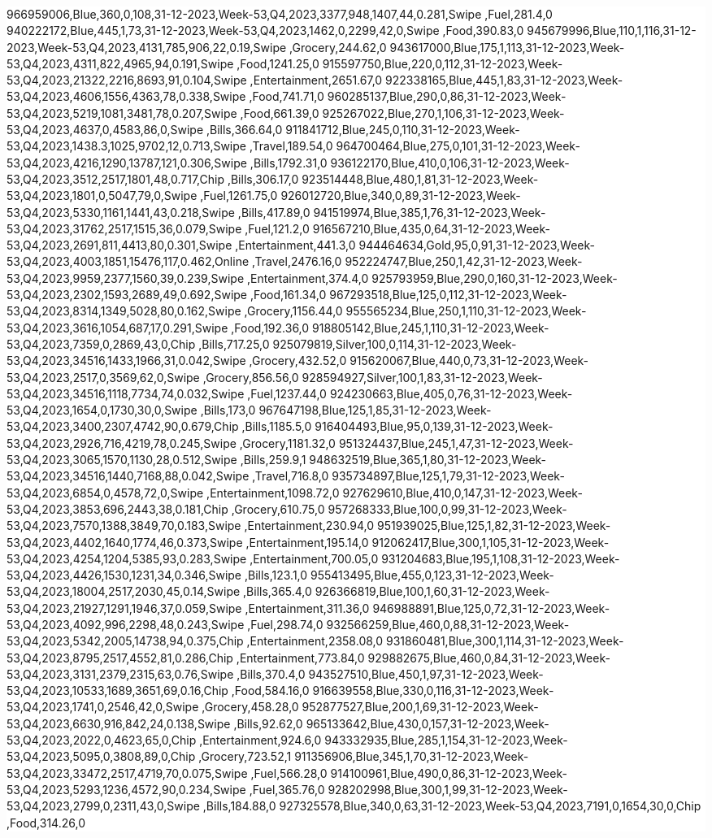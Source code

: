 966959006,Blue,360,0,108,31-12-2023,Week-53,Q4,2023,3377,948,1407,44,0.281,Swipe ,Fuel,281.4,0
940222172,Blue,445,1,73,31-12-2023,Week-53,Q4,2023,1462,0,2299,42,0,Swipe ,Food,390.83,0
945679996,Blue,110,1,116,31-12-2023,Week-53,Q4,2023,4131,785,906,22,0.19,Swipe ,Grocery,244.62,0
943617000,Blue,175,1,113,31-12-2023,Week-53,Q4,2023,4311,822,4965,94,0.191,Swipe ,Food,1241.25,0
915597750,Blue,220,0,112,31-12-2023,Week-53,Q4,2023,21322,2216,8693,91,0.104,Swipe ,Entertainment,2651.67,0
922338165,Blue,445,1,83,31-12-2023,Week-53,Q4,2023,4606,1556,4363,78,0.338,Swipe ,Food,741.71,0
960285137,Blue,290,0,86,31-12-2023,Week-53,Q4,2023,5219,1081,3481,78,0.207,Swipe ,Food,661.39,0
925267022,Blue,270,1,106,31-12-2023,Week-53,Q4,2023,4637,0,4583,86,0,Swipe ,Bills,366.64,0
911841712,Blue,245,0,110,31-12-2023,Week-53,Q4,2023,1438.3,1025,9702,12,0.713,Swipe ,Travel,189.54,0
964700464,Blue,275,0,101,31-12-2023,Week-53,Q4,2023,4216,1290,13787,121,0.306,Swipe ,Bills,1792.31,0
936122170,Blue,410,0,106,31-12-2023,Week-53,Q4,2023,3512,2517,1801,48,0.717,Chip ,Bills,306.17,0
923514448,Blue,480,1,81,31-12-2023,Week-53,Q4,2023,1801,0,5047,79,0,Swipe ,Fuel,1261.75,0
926012720,Blue,340,0,89,31-12-2023,Week-53,Q4,2023,5330,1161,1441,43,0.218,Swipe ,Bills,417.89,0
941519974,Blue,385,1,76,31-12-2023,Week-53,Q4,2023,31762,2517,1515,36,0.079,Swipe ,Fuel,121.2,0
916567210,Blue,435,0,64,31-12-2023,Week-53,Q4,2023,2691,811,4413,80,0.301,Swipe ,Entertainment,441.3,0
944464634,Gold,95,0,91,31-12-2023,Week-53,Q4,2023,4003,1851,15476,117,0.462,Online ,Travel,2476.16,0
952224747,Blue,250,1,42,31-12-2023,Week-53,Q4,2023,9959,2377,1560,39,0.239,Swipe ,Entertainment,374.4,0
925793959,Blue,290,0,160,31-12-2023,Week-53,Q4,2023,2302,1593,2689,49,0.692,Swipe ,Food,161.34,0
967293518,Blue,125,0,112,31-12-2023,Week-53,Q4,2023,8314,1349,5028,80,0.162,Swipe ,Grocery,1156.44,0
955565234,Blue,250,1,110,31-12-2023,Week-53,Q4,2023,3616,1054,687,17,0.291,Swipe ,Food,192.36,0
918805142,Blue,245,1,110,31-12-2023,Week-53,Q4,2023,7359,0,2869,43,0,Chip ,Bills,717.25,0
925079819,Silver,100,0,114,31-12-2023,Week-53,Q4,2023,34516,1433,1966,31,0.042,Swipe ,Grocery,432.52,0
915620067,Blue,440,0,73,31-12-2023,Week-53,Q4,2023,2517,0,3569,62,0,Swipe ,Grocery,856.56,0
928594927,Silver,100,1,83,31-12-2023,Week-53,Q4,2023,34516,1118,7734,74,0.032,Swipe ,Fuel,1237.44,0
924230663,Blue,405,0,76,31-12-2023,Week-53,Q4,2023,1654,0,1730,30,0,Swipe ,Bills,173,0
967647198,Blue,125,1,85,31-12-2023,Week-53,Q4,2023,3400,2307,4742,90,0.679,Chip ,Bills,1185.5,0
916404493,Blue,95,0,139,31-12-2023,Week-53,Q4,2023,2926,716,4219,78,0.245,Swipe ,Grocery,1181.32,0
951324437,Blue,245,1,47,31-12-2023,Week-53,Q4,2023,3065,1570,1130,28,0.512,Swipe ,Bills,259.9,1
948632519,Blue,365,1,80,31-12-2023,Week-53,Q4,2023,34516,1440,7168,88,0.042,Swipe ,Travel,716.8,0
935734897,Blue,125,1,79,31-12-2023,Week-53,Q4,2023,6854,0,4578,72,0,Swipe ,Entertainment,1098.72,0
927629610,Blue,410,0,147,31-12-2023,Week-53,Q4,2023,3853,696,2443,38,0.181,Chip ,Grocery,610.75,0
957268333,Blue,100,0,99,31-12-2023,Week-53,Q4,2023,7570,1388,3849,70,0.183,Swipe ,Entertainment,230.94,0
951939025,Blue,125,1,82,31-12-2023,Week-53,Q4,2023,4402,1640,1774,46,0.373,Swipe ,Entertainment,195.14,0
912062417,Blue,300,1,105,31-12-2023,Week-53,Q4,2023,4254,1204,5385,93,0.283,Swipe ,Entertainment,700.05,0
931204683,Blue,195,1,108,31-12-2023,Week-53,Q4,2023,4426,1530,1231,34,0.346,Swipe ,Bills,123.1,0
955413495,Blue,455,0,123,31-12-2023,Week-53,Q4,2023,18004,2517,2030,45,0.14,Swipe ,Bills,365.4,0
926366819,Blue,100,1,60,31-12-2023,Week-53,Q4,2023,21927,1291,1946,37,0.059,Swipe ,Entertainment,311.36,0
946988891,Blue,125,0,72,31-12-2023,Week-53,Q4,2023,4092,996,2298,48,0.243,Swipe ,Fuel,298.74,0
932566259,Blue,460,0,88,31-12-2023,Week-53,Q4,2023,5342,2005,14738,94,0.375,Chip ,Entertainment,2358.08,0
931860481,Blue,300,1,114,31-12-2023,Week-53,Q4,2023,8795,2517,4552,81,0.286,Chip ,Entertainment,773.84,0
929882675,Blue,460,0,84,31-12-2023,Week-53,Q4,2023,3131,2379,2315,63,0.76,Swipe ,Bills,370.4,0
943527510,Blue,450,1,97,31-12-2023,Week-53,Q4,2023,10533,1689,3651,69,0.16,Chip ,Food,584.16,0
916639558,Blue,330,0,116,31-12-2023,Week-53,Q4,2023,1741,0,2546,42,0,Swipe ,Grocery,458.28,0
952877527,Blue,200,1,69,31-12-2023,Week-53,Q4,2023,6630,916,842,24,0.138,Swipe ,Bills,92.62,0
965133642,Blue,430,0,157,31-12-2023,Week-53,Q4,2023,2022,0,4623,65,0,Chip ,Entertainment,924.6,0
943332935,Blue,285,1,154,31-12-2023,Week-53,Q4,2023,5095,0,3808,89,0,Chip ,Grocery,723.52,1
911356906,Blue,345,1,70,31-12-2023,Week-53,Q4,2023,33472,2517,4719,70,0.075,Swipe ,Fuel,566.28,0
914100961,Blue,490,0,86,31-12-2023,Week-53,Q4,2023,5293,1236,4572,90,0.234,Swipe ,Fuel,365.76,0
928202998,Blue,300,1,99,31-12-2023,Week-53,Q4,2023,2799,0,2311,43,0,Swipe ,Bills,184.88,0
927325578,Blue,340,0,63,31-12-2023,Week-53,Q4,2023,7191,0,1654,30,0,Chip ,Food,314.26,0